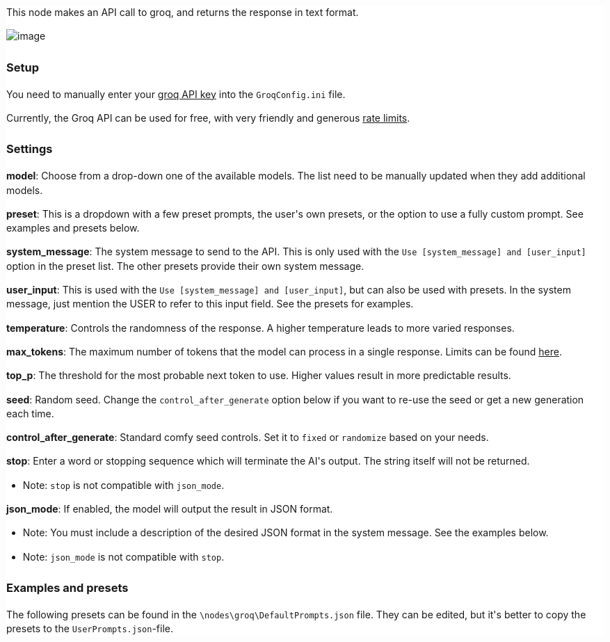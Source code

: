 This node makes an API call to groq, and returns the response in text format.

![image](https://github.com/MNeMoNiCuZ/ComfyUI-mnemic-nodes/assets/60541708/807eb22d-c48b-4156-9d36-d2abdb987910)

### Setup
You need to manually enter your [groq API key](https://console.groq.com/keys) into the `GroqConfig.ini` file.

Currently, the Groq API can be used for free, with very friendly and generous [rate limits](https://console.groq.com/docs/rate-limits).


### Settings
**model**: Choose from a drop-down one of the available models. The list need to be manually updated when they add additional models.

**preset**: This is a dropdown with a few preset prompts, the user's own presets, or the option to use a fully custom prompt. See examples and presets below.

**system_message**: The system message to send to the API. This is only used with the `Use [system_message] and [user_input]` option in the preset list. The other presets provide their own system message.

**user_input**: This is used with the `Use [system_message] and [user_input]`, but can also be used with presets. In the system message, just mention the USER to refer to this input field. See the presets for examples.

**temperature**: Controls the randomness of the response. A higher temperature leads to more varied responses.

**max_tokens**: The maximum number of tokens that the model can process in a single response. Limits can be found [here](https://console.groq.com/docs/models).

**top_p**: The threshold for the most probable next token to use. Higher values result in more predictable results.

**seed**: Random seed. Change the `control_after_generate` option below if you want to re-use the seed or get a new generation each time.

**control_after_generate**: Standard comfy seed controls. Set it to `fixed` or `randomize` based on your needs.

**stop**: Enter a word or stopping sequence which will terminate the AI's output. The string itself will not be returned.

* Note: `stop` is not compatible with `json_mode`.

**json_mode**: If enabled, the model will output the result in JSON format.

* Note: You must include a description of the desired JSON format in the system message. See the examples below.

* Note: `json_mode` is not compatible with `stop`.

### Examples and presets
The following presets can be found in the `\nodes\groq\DefaultPrompts.json` file. They can be edited, but it's better to copy the presets to the `UserPrompts.json`-file.
